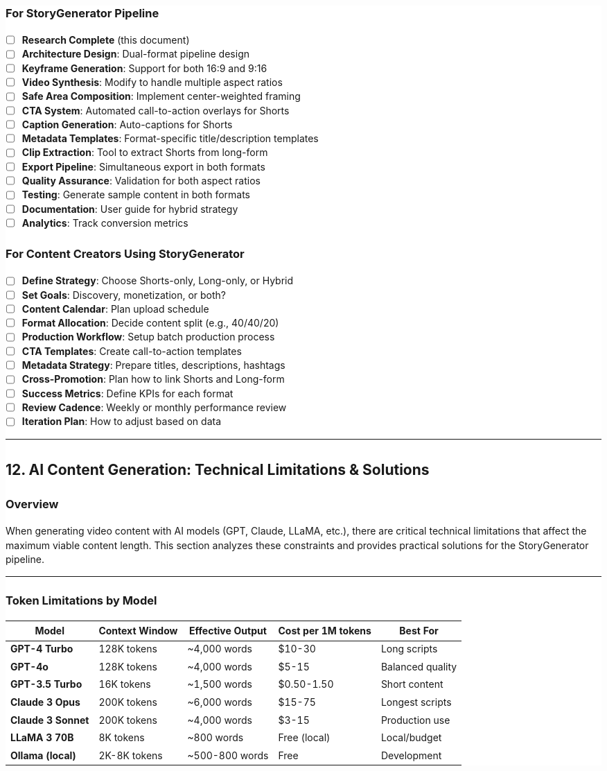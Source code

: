 ### For StoryGenerator Pipeline

- [ ] **Research Complete** (this document)
- [ ] **Architecture Design**: Dual-format pipeline design
- [ ] **Keyframe Generation**: Support for both 16:9 and 9:16
- [ ] **Video Synthesis**: Modify to handle multiple aspect ratios
- [ ] **Safe Area Composition**: Implement center-weighted framing
- [ ] **CTA System**: Automated call-to-action overlays for Shorts
- [ ] **Caption Generation**: Auto-captions for Shorts
- [ ] **Metadata Templates**: Format-specific title/description templates
- [ ] **Clip Extraction**: Tool to extract Shorts from long-form
- [ ] **Export Pipeline**: Simultaneous export in both formats
- [ ] **Quality Assurance**: Validation for both aspect ratios
- [ ] **Testing**: Generate sample content in both formats
- [ ] **Documentation**: User guide for hybrid strategy
- [ ] **Analytics**: Track conversion metrics

### For Content Creators Using StoryGenerator

- [ ] **Define Strategy**: Choose Shorts-only, Long-only, or Hybrid
- [ ] **Set Goals**: Discovery, monetization, or both?
- [ ] **Content Calendar**: Plan upload schedule
- [ ] **Format Allocation**: Decide content split (e.g., 40/40/20)
- [ ] **Production Workflow**: Setup batch production process
- [ ] **CTA Templates**: Create call-to-action templates
- [ ] **Metadata Strategy**: Prepare titles, descriptions, hashtags
- [ ] **Cross-Promotion**: Plan how to link Shorts and Long-form
- [ ] **Success Metrics**: Define KPIs for each format
- [ ] **Review Cadence**: Weekly or monthly performance review
- [ ] **Iteration Plan**: How to adjust based on data

---

## 12. AI Content Generation: Technical Limitations & Solutions

### Overview

When generating video content with AI models (GPT, Claude, LLaMA, etc.), there are critical technical limitations that affect the maximum viable content length. This section analyzes these constraints and provides practical solutions for the StoryGenerator pipeline.

---

### Token Limitations by Model

| Model | Context Window | Effective Output | Cost per 1M tokens | Best For |
|-------|---------------|------------------|-------------------|----------|
| **GPT-4 Turbo** | 128K tokens | ~4,000 words | $10-30 | Long scripts |
| **GPT-4o** | 128K tokens | ~4,000 words | $5-15 | Balanced quality |
| **GPT-3.5 Turbo** | 16K tokens | ~1,500 words | $0.50-1.50 | Short content |
| **Claude 3 Opus** | 200K tokens | ~6,000 words | $15-75 | Longest scripts |
| **Claude 3 Sonnet** | 200K tokens | ~4,000 words | $3-15 | Production use |
| **LLaMA 3 70B** | 8K tokens | ~800 words | Free (local) | Local/budget |
| **Ollama (local)** | 2K-8K tokens | ~500-800 words | Free | Development |
